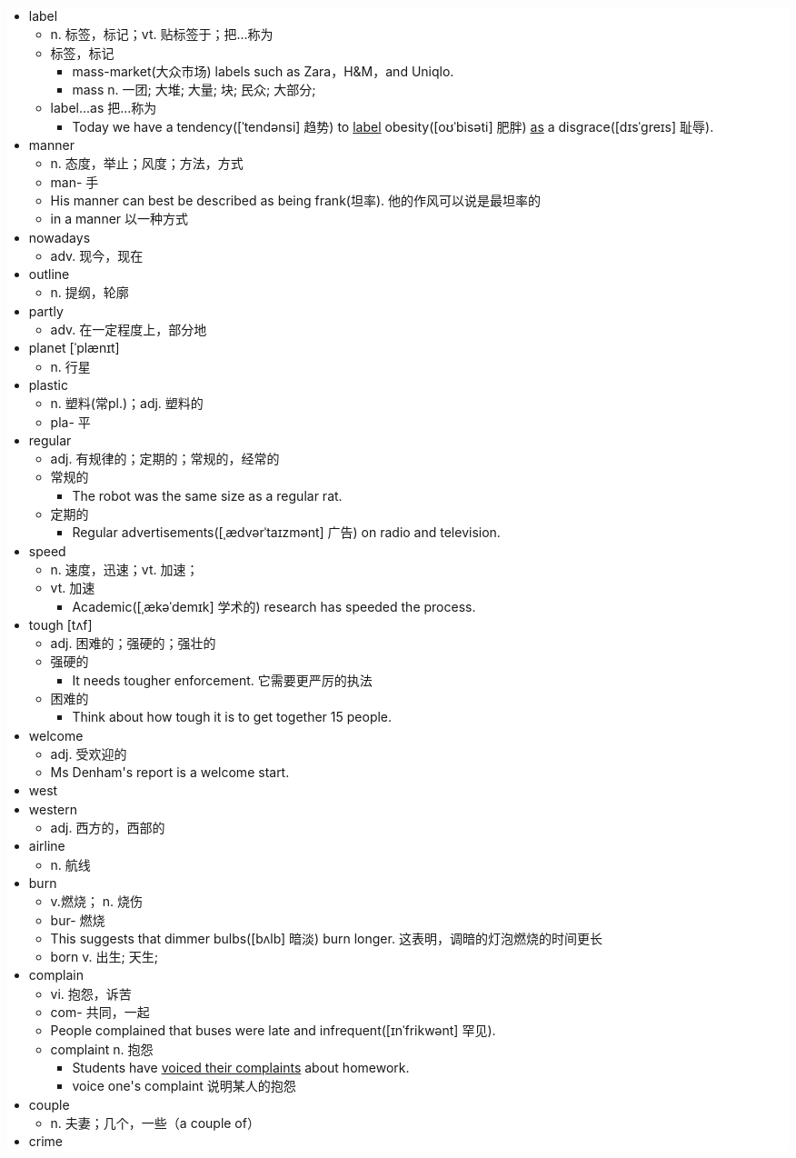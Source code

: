 - label
    - n. 标签，标记；vt. 贴标签于；把...称为
    - 标签，标记
        - mass-market(大众市场) labels such as Zara，H&M，and Uniqlo.
        - mass n. 一团; 大堆; 大量; 块; 民众; 大部分;
    - label...as 把...称为
        - Today we have a tendency([ˈtendənsi] 趋势) to <ins>label</ins> obesity([oʊˈbisəti] 肥胖) <ins>as</ins> a
          disgrace([dɪsˈɡreɪs] 耻辱).
- manner
    - n. 态度，举止；风度；方法，方式
    - man- 手
    - His manner can best be described as being frank(坦率). 他的作风可以说是最坦率的
    - in a manner 以一种方式
- nowadays
    - adv. 现今，现在
- outline
    - n. 提纲，轮廓
- partly
    - adv. 在一定程度上，部分地
- planet [ˈplænɪt]
    - n. 行星
- plastic
    - n. 塑料(常pl.)；adj. 塑料的
    - pla- 平
- regular
    - adj. 有规律的；定期的；常规的，经常的
    - 常规的
        - The robot was the same size as a regular rat.
    - 定期的
        - Regular advertisements([ˌædvərˈtaɪzmənt] 广告) on radio and television.
- speed
    - n. 速度，迅速；vt. 加速；
    - vt. 加速
        - Academic([ˌækəˈdemɪk] 学术的) research has speeded the process.
- tough [tʌf]
    - adj. 困难的；强硬的；强壮的
    - 强硬的
        - It needs tougher enforcement. 它需要更严厉的执法
    - 困难的
        - Think about how tough it is to get together 15 people.
- welcome
    - adj. 受欢迎的
    - Ms Denham's report is a welcome start.
- west
- western
    - adj. 西方的，西部的
- airline
    - n. 航线
- burn
    - v.燃烧； n. 烧伤
    - bur- 燃烧
    - This suggests that dimmer bulbs([bʌlb] 暗淡) burn longer. 这表明，调暗的灯泡燃烧的时间更长
    - born v. 出生; 天生;
- complain
    - vi. 抱怨，诉苦
    - com- 共同，一起
    - People complained that buses were late and infrequent([ɪnˈfrikwənt] 罕见).
    - complaint n. 抱怨
        - Students have <ins>voiced their complaints</ins> about homework.
        - voice one's complaint 说明某人的抱怨
- couple
    - n. 夫妻；几个，一些（a couple of）
- crime